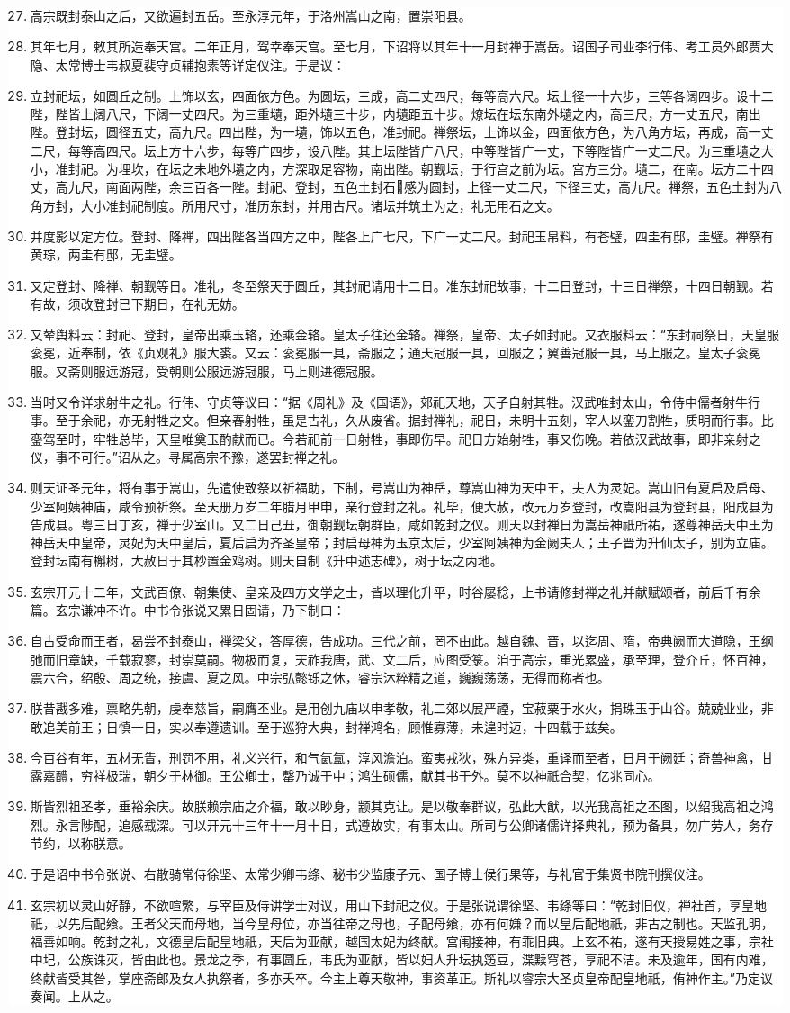 27. <span id="志第三_礼仪三-27"></span>
高宗既封泰山之后，又欲遍封五岳。至永淳元年，于洛州嵩山之南，置崇阳县。

28. <span id="志第三_礼仪三-28"></span>
其年七月，敕其所造奉天宫。二年正月，驾幸奉天宫。至七月，下诏将以其年十一月封禅于嵩岳。诏国子司业李行伟、考工员外郎贾大隐、太常博士韦叔夏裴守贞辅抱素等详定仪注。于是议：

29. <span id="志第三_礼仪三-29"></span>
立封祀坛，如圆丘之制。上饰以玄，四面依方色。为圆坛，三成，高二丈四尺，每等高六尺。坛上径一十六步，三等各阔四步。设十二陛，陛皆上阔八尺，下阔一丈四尺。为三重壝，距外壝三十步，内壝距五十步。燎坛在坛东南外壝之内，高三尺，方一丈五尺，南出陛。登封坛，圆径五丈，高九尺。四出陛，为一壝，饰以五色，准封祀。禅祭坛，上饰以金，四面依方色，为八角方坛，再成，高一丈二尺，每等高四尺。坛上方十六步，每等广四步，设八陛。其上坛陛皆广八尺，中等陛皆广一丈，下等陛皆广一丈二尺。为三重壝之大小，准封祀。为埋坎，在坛之未地外壝之内，方深取足容物，南出陛。朝觐坛，于行宫之前为坛。宫方三分。壝二，在南。坛方二十四丈，高九尺，南面两陛，余三百各一陛。封祀、登封，五色土封石感为圆封，上径一丈二尺，下径三丈，高九尺。禅祭，五色土封为八角方封，大小准封祀制度。所用尺寸，准历东封，并用古尺。诸坛并筑土为之，礼无用石之文。

30. <span id="志第三_礼仪三-30"></span>
并度影以定方位。登封、降禅，四出陛各当四方之中，陛各上广七尺，下广一丈二尺。封祀玉帛料，有苍璧，四圭有邸，圭璧。禅祭有黄琮，两圭有邸，无圭璧。

31. <span id="志第三_礼仪三-31"></span>
又定登封、降禅、朝觐等日。准礼，冬至祭天于圆丘，其封祀请用十二日。准东封祀故事，十二日登封，十三日禅祭，十四日朝觐。若有故，须改登封已下期日，在礼无妨。

32. <span id="志第三_礼仪三-32"></span>
又辇舆料云：封祀、登封，皇帝出乘玉辂，还乘金辂。皇太子往还金辂。禅祭，皇帝、太子如封祀。又衣服料云：“东封祠祭日，天皇服衮冕，近奉制，依《贞观礼》服大裘。又云：衮冕服一具，斋服之；通天冠服一具，回服之；翼善冠服一具，马上服之。皇太子衮冕服。又斋则服远游冠，受朝则公服远游冠服，马上则进德冠服。

33. <span id="志第三_礼仪三-33"></span>
当时又令详求射牛之礼。行伟、守贞等议曰：“据《周礼》及《国语》，郊祀天地，天子自射其牲。汉武唯封太山，令侍中儒者射牛行事。至于余祀，亦无射牲之文。但亲舂射牲，虽是古礼，久从废省。据封禅礼，祀日，未明十五刻，宰人以銮刀割牲，质明而行事。比銮驾至时，牢牲总毕，天皇唯奠玉酌献而已。今若祀前一日射牲，事即伤早。祀日方始射牲，事又伤晚。若依汉武故事，即非亲射之仪，事不可行。”诏从之。寻属高宗不豫，遂罢封禅之礼。

34. <span id="志第三_礼仪三-34"></span>
则天证圣元年，将有事于嵩山，先遣使致祭以祈福助，下制，号嵩山为神岳，尊嵩山神为天中王，夫人为灵妃。嵩山旧有夏启及启母、少室阿姨神庙，咸令预祈祭。至天册万岁二年腊月甲申，亲行登封之礼。礼毕，便大赦，改元万岁登封，改嵩阳县为登封县，阳成县为告成县。粤三日丁亥，禅于少室山。又二日己丑，御朝觐坛朝群臣，咸如乾封之仪。则天以封禅日为嵩岳神祇所祐，遂尊神岳天中王为神岳天中皇帝，灵妃为天中皇后，夏后启为齐圣皇帝；封启母神为玉京太后，少室阿姨神为金阙夫人；王子晋为升仙太子，别为立庙。登封坛南有槲树，大赦日于其杪置金鸡树。则天自制《升中述志碑》，树于坛之丙地。

35. <span id="志第三_礼仪三-35"></span>
玄宗开元十二年，文武百僚、朝集使、皇亲及四方文学之士，皆以理化升平，时谷屡稔，上书请修封禅之礼并献赋颂者，前后千有余篇。玄宗谦冲不许。中书令张说又累日固请，乃下制曰：

36. <span id="志第三_礼仪三-36"></span>
自古受命而王者，曷尝不封泰山，禅梁父，答厚德，告成功。三代之前，罔不由此。越自魏、晋，以迄周、隋，帝典阙而大道隐，王纲弛而旧章缺，千载寂寥，封崇莫嗣。物极而复，天祚我唐，武、文二后，应图受箓。洎于高宗，重光累盛，承至理，登介丘，怀百神，震六合，绍殷、周之统，接虞、夏之风。中宗弘懿铄之休，睿宗沐粹精之道，巍巍荡荡，无得而称者也。

37. <span id="志第三_礼仪三-37"></span>
朕昔戡多难，禀略先朝，虔奉慈旨，嗣膺丕业。是用创九庙以申孝敬，礼二郊以展严禋，宝菽粟于水火，捐珠玉于山谷。兢兢业业，非敢追美前王；日慎一日，实以奉遵遗训。至于巡狩大典，封禅鸿名，顾惟寡薄，未遑时迈，十四载于兹矣。

38. <span id="志第三_礼仪三-38"></span>
今百谷有年，五材无眚，刑罚不用，礼义兴行，和气氤氲，淳风澹泊。蛮夷戎狄，殊方异类，重译而至者，日月于阙廷；奇兽神禽，甘露嘉醴，穷祥极瑞，朝夕于林御。王公卿士，罄乃诚于中；鸿生硕儒，献其书于外。莫不以神祇合契，亿兆同心。

39. <span id="志第三_礼仪三-39"></span>
斯皆烈祖圣孝，垂裕余庆。故朕赖宗庙之介福，敢以眇身，颛其克让。是以敬奉群议，弘此大猷，以光我高祖之丕图，以绍我高祖之鸿烈。永言陟配，追感载深。可以开元十三年十一月十日，式遵故实，有事太山。所司与公卿诸儒详择典礼，预为备具，勿广劳人，务存节约，以称朕意。

40. <span id="志第三_礼仪三-40"></span>
于是诏中书令张说、右散骑常侍徐坚、太常少卿韦绦、秘书少监康子元、国子博士侯行果等，与礼官于集贤书院刊撰仪注。

41. <span id="志第三_礼仪三-41"></span>
玄宗初以灵山好静，不欲喧繁，与宰臣及侍讲学士对议，用山下封祀之仪。于是张说谓徐坚、韦绦等曰：“乾封旧仪，禅社首，享皇地祇，以先后配飨。王者父天而母地，当今皇母位，亦当往帝之母也，子配母飨，亦有何嫌？而以皇后配地祇，非古之制也。天监孔明，福善如响。乾封之礼，文德皇后配皇地祇，天后为亚献，越国太妃为终献。宫闱接神，有乖旧典。上玄不祐，遂有天授易姓之事，宗社中圮，公族诛灭，皆由此也。景龙之季，有事圆丘，韦氏为亚献，皆以妇人升坛执笾豆，渫黩穹苍，享祀不洁。未及逾年，国有内难，终献皆受其咎，掌座斋郎及女人执祭者，多亦夭卒。今主上尊天敬神，事资革正。斯礼以睿宗大圣贞皇帝配皇地祇，侑神作主。”乃定议奏闻。上从之。
